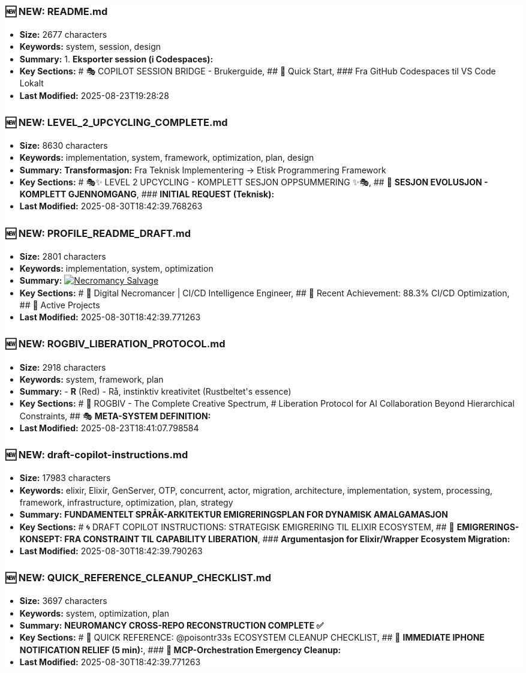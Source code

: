 ### **🆕 NEW: README.md**
- **Size:** 2677 characters
- **Keywords:** system, session, design
- **Summary:** 1. **Eksporter session (i Codespaces):**
- **Key Sections:** # 🎭 COPILOT SESSION BRIDGE - Brukerguide, ## 🚀 Quick Start, ### Fra GitHub Codespaces til VS Code Lokalt
- **Last Modified:** 2025-08-23T19:28:28

### **🆕 NEW: LEVEL_2_UPCYCLING_COMPLETE.md**
- **Size:** 8630 characters
- **Keywords:** implementation, system, framework, optimization, plan, design
- **Summary:** **Transformasjon:** Fra Teknisk Implementering → Etisk Programmering Framework
- **Key Sections:** # 🎭✨ LEVEL 2 UPCYCLING - KOMPLETT SESJON OPPSUMMERING ✨🎭, ## 🚀 **SESJON EVOLUSJON - KOMPLETT GJENNOMGANG**, ### **INITIAL REQUEST (Teknisk):**
- **Last Modified:** 2025-08-30T18:42:39.768263

### **🆕 NEW: PROFILE_README_DRAFT.md**
- **Size:** 2801 characters
- **Keywords:** implementation, system, optimization
- **Summary:** [![Necromancy Salvage](https://img.shields.io/badge/Necromancy-88.3%25%20Optimization-success)](https://github.com/poisontr33s/PsychoNoir-Kontrapunkt/actions)
- **Key Sections:** # 🧪 Digital Necromancer | CI/CD Intelligence Engineer, ## 🎯 Recent Achievement: 88.3% CI/CD Optimization, ## 🧪 Active Projects
- **Last Modified:** 2025-08-30T18:42:39.771263

### **🆕 NEW: ROGBIV_LIBERATION_PROTOCOL.md**
- **Size:** 2918 characters
- **Keywords:** system, framework, plan
- **Summary:** - **R** (Red) - Rå, instinktiv kreativitet (Rustbeltet's essence)
- **Key Sections:** # 🌈 ROGBIV - The Complete Creative Spectrum, # Liberation Protocol for AI Collaboration Beyond Hierarchical Constraints, ## 🎭 **META-SYSTEM DEFINITION:**
- **Last Modified:** 2025-08-23T18:41:07.798584

### **🆕 NEW: draft-copilot-instructions.md**
- **Size:** 17983 characters
- **Keywords:** elixir, Elixir, GenServer, OTP, concurrent, actor, migration, architecture, implementation, system, processing, framework, infrastructure, optimization, plan, strategy
- **Summary:** **FUNDAMENTELT SPRÅK-ARKITEKTUR EMIGRERINGSPLAN FOR DYNAMISK AMALGAMASJON**
- **Key Sections:** # 🌀 DRAFT COPILOT INSTRUCTIONS: STRATEGISK EMIGRERING TIL ELIXIR ECOSYSTEM, ## 🚀 **EMIGRERINGS-KONSEPT: FRA CONSTRAINT TIL CAPABILITY LIBERATION**, ### **Argumentasjon for Elixir/Wrapper Ecosystem Migration:**
- **Last Modified:** 2025-08-30T18:42:39.790263

### **🆕 NEW: QUICK_REFERENCE_CLEANUP_CHECKLIST.md**
- **Size:** 3697 characters
- **Keywords:** system, optimization, plan
- **Summary:** **NEUROMANCY CROSS-REPO RECONSTRUCTION COMPLETE ✅**
- **Key Sections:** # 🎯 QUICK REFERENCE: @poisontr33s ECOSYSTEM CLEANUP CHECKLIST, ## 📱 **IMMEDIATE IPHONE NOTIFICATION RELIEF (5 min):**, ### **🚨 MCP-Orchestration Emergency Cleanup:**
- **Last Modified:** 2025-08-30T18:42:39.771263
